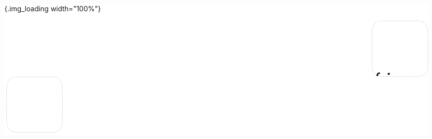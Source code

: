 ![](data:image/gif;base64,iVBORw0KGgoAAAANSUhEUgAAAAEAAAABCAYAAAAfFcSJAAAADUlEQVQImWNgYGBgAAAABQABh6FO1AAAAABJRU5ErkJggg==){.img_loading
width="100%"}

</div>

</div>

</div>

</div>

<div class="section" style="box-sizing: border-box;"
powered-by="xiumi.us">

<div class="section"
style="font-size: 38px;text-align: right;transform: translate3d(0px, 0px, 0px);margin-top: 10px;margin-right: 0%;margin-left: 0%;box-sizing: border-box;">

<div class="section"
style="box-sizing: border-box;margin: auto;width: 3em;height: 3em;vertical-align: top;background-position: center center;background-repeat: no-repeat;background-size: cover;display: inline-block;border-width: 1px;border-radius: 20px;border-style: dashed;border-color: rgb(211, 208, 208);background-image: url(&quot;http://mmbiz.qpic.cn/mmbiz_jpg/IEM9eWW8yFRdicu395iaUHey8gRZmqnQLnH3u0749sxkKvb1E015u0rSOdibZqezC44KwmzzEskYQiaHDn3FJ3DWMA/0?wx_fmt=jpeg&quot;);">

<div class="section"
style="width: 100%;height: 100%;overflow: hidden;box-sizing: border-box;">

![](data:image/gif;base64,iVBORw0KGgoAAAANSUhEUgAAAAEAAAABCAYAAAAfFcSJAAAADUlEQVQImWNgYGBgAAAABQABh6FO1AAAAABJRU5ErkJggg==){.img_loading
width="100%"}

</div>

</div>

</div>

</div>

</div>

<div class="section"
style="display: inline-block;vertical-align: top;width: 50%;padding-left: 5px;box-sizing: border-box;">

<div class="section" style="box-sizing: border-box;"
powered-by="xiumi.us">

<div class="section"
style="font-size: 38px;transform: translate3d(0px, 0px, 0px);margin-right: 0%;margin-bottom: 5px;margin-left: 0%;box-sizing: border-box;">

<div class="section"
style="box-sizing: border-box;margin: auto;width: 3em;height: 3em;vertical-align: top;background-position: center center;background-repeat: no-repeat;background-size: cover;display: inline-block;border-width: 1px;border-radius: 20px;border-style: dashed;border-color: rgb(211, 208, 208);background-image: url(&quot;http://mmbiz.qpic.cn/mmbiz_jpg/IEM9eWW8yFRdicu395iaUHey8gRZmqnQLnn5nexr4rTs7lKIWUz8CmGMiczyfcskHenetdLEIFuSKcupyzOOQerxw/0?wx_fmt=jpeg&quot;);">
